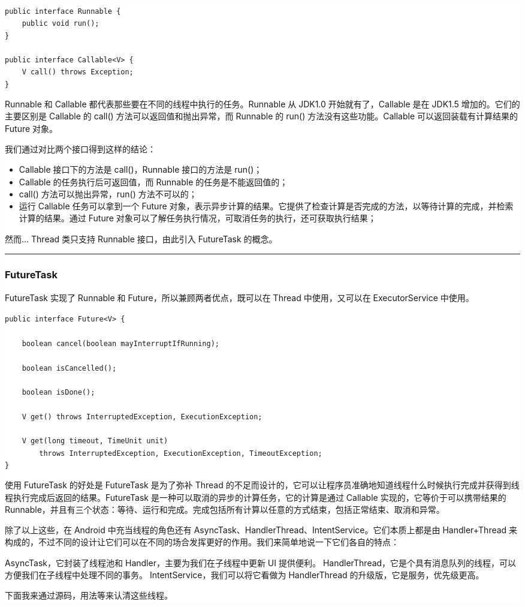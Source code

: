 ```
public interface Runnable {
    public void run();
}

public interface Callable<V> {
    V call() throws Exception;
}
```

Runnable 和 Callable 都代表那些要在不同的线程中执行的任务。Runnable 从 JDK1.0 开始就有了，Callable 是在 JDK1.5 增加的。它们的主要区别是 Callable 的 call() 方法可以返回值和抛出异常，而 Runnable 的 run() 方法没有这些功能。Callable 可以返回装载有计算结果的 Future 对象。

我们通过对比两个接口得到这样的结论：

*   Callable 接口下的方法是 call()，Runnable 接口的方法是 run()；
*   Callable 的任务执行后可返回值，而 Runnable 的任务是不能返回值的；
*   call() 方法可以抛出异常，run() 方法不可以的；
*   运行 Callable 任务可以拿到一个 Future 对象，表示异步计算的结果。它提供了检查计算是否完成的方法，以等待计算的完成，并检索计算的结果。通过 Future 对象可以了解任务执行情况，可取消任务的执行，还可获取执行结果；

然而… Thread 类只支持 Runnable 接口，由此引入 FutureTask 的概念。

* * *

### <a></a>**FutureTask**

FutureTask 实现了 Runnable 和 Future，所以兼顾两者优点，既可以在 Thread 中使用，又可以在 ExecutorService 中使用。

```
public interface Future<V> {

    boolean cancel(boolean mayInterruptIfRunning);

    boolean isCancelled();

    boolean isDone();

    V get() throws InterruptedException, ExecutionException;

    V get(long timeout, TimeUnit unit)
        throws InterruptedException, ExecutionException, TimeoutException;
}
```

使用 FutureTask 的好处是 FutureTask 是为了弥补 Thread 的不足而设计的，它可以让程序员准确地知道线程什么时候执行完成并获得到线程执行完成后返回的结果。FutureTask 是一种可以取消的异步的计算任务，它的计算是通过 Callable 实现的，它等价于可以携带结果的 Runnable，并且有三个状态：等待、运行和完成。完成包括所有计算以任意的方式结束，包括正常结束、取消和异常。

除了以上这些，在 Android 中充当线程的角色还有 AsyncTask、HandlerThread、IntentService。它们本质上都是由 Handler+Thread 来构成的，不过不同的设计让它们可以在不同的场合发挥更好的作用。我们来简单地说一下它们各自的特点：

AsyncTask，它封装了线程池和 Handler，主要为我们在子线程中更新 UI 提供便利。
HandlerThread，它是个具有消息队列的线程，可以方便我们在子线程中处理不同的事务。
IntentService，我们可以将它看做为 HandlerThread 的升级版，它是服务，优先级更高。

下面我来通过源码，用法等来认清这些线程。
